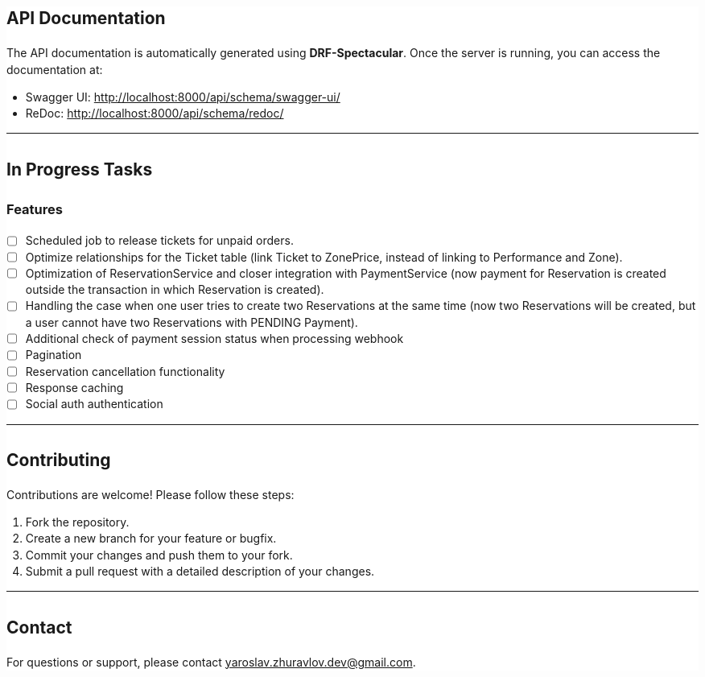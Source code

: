 
## API Documentation

The API documentation is automatically generated using **DRF-Spectacular**. Once the server is running, you can access the documentation at:

- Swagger UI: [http://localhost:8000/api/schema/swagger-ui/](http://localhost:8000/api/schema/swagger-ui/)
- ReDoc: [http://localhost:8000/api/schema/redoc/](http://localhost:8000/api/schema/redoc/)

---

## In Progress Tasks

### Features
- [ ] Scheduled job to release tickets for unpaid orders.
- [ ] Optimize relationships for the Ticket table (link Ticket to ZonePrice, instead of linking to Performance and Zone).
- [ ] Optimization of ReservationService and closer integration with PaymentService (now payment for Reservation is created outside the transaction in which Reservation is created).
- [ ] Handling the case when one user tries to create two Reservations at the same time (now two Reservations will be created, but a user cannot have two Reservations with PENDING Payment).
- [ ] Additional check of payment session status when processing webhook
- [ ] Pagination
- [ ] Reservation cancellation functionality
- [ ] Response caching
- [ ] Social auth authentication

---

## Contributing

Contributions are welcome! Please follow these steps:

1. Fork the repository.
2. Create a new branch for your feature or bugfix.
3. Commit your changes and push them to your fork.
4. Submit a pull request with a detailed description of your changes.

---

## Contact

For questions or support, please contact [yaroslav.zhuravlov.dev@gmail.com](mailto:yaroslav.zhuravlov.dev@gmail.com).